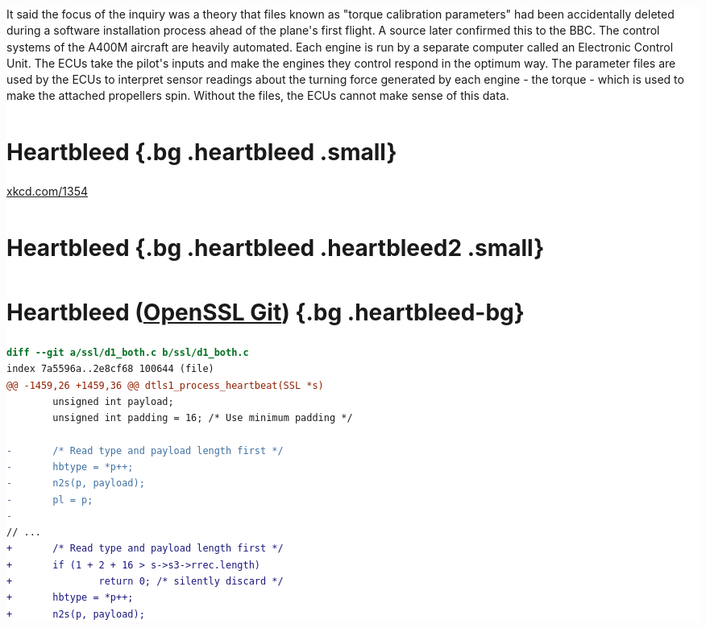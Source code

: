 It said the focus of the inquiry was a theory that files known as "torque calibration parameters" had been accidentally deleted during a software installation process ahead of the plane's first flight. A source later confirmed this to the BBC.
The control systems of the A400M aircraft are heavily automated.
Each engine is run by a separate computer called an Electronic Control Unit.
The ECUs take the pilot's inputs and make the engines they control respond in the optimum way.
The parameter files are used by the ECUs to interpret sensor readings about the turning force generated by each engine - the torque - which is used to make the attached propellers spin.
Without the files, the ECUs cannot make sense of this data.

<style>
.slider > section.bg.heartbleed:after {
  background: url(images/heartbleed_explanation.png);
  background-position: top;
  background-size: 50% auto;
  background-repeat: no-repeat;
  opacity: 0.9;
}
</style>
# Heartbleed {.bg .heartbleed .small}
[xkcd.com/1354](https://xkcd.com/1354/)

<style>
.slider > section.bg.heartbleed.heartbleed2:after {
  background-position-y: 110%;
}
</style>
# Heartbleed {.bg .heartbleed .heartbleed2 .small}


<style>
.slider > section.bg.heartbleed-bg:after {
  background: url(images/heartbleed.png);
  background-position: right top;
  background-repeat: no-repeat;
  background-size: 10%;
}
.heartbleed-bg code > span.st {
  color: red;
}
</style>
# Heartbleed ([OpenSSL Git](http://git.openssl.org/gitweb/?p=openssl.git;a=commitdiff;h=96db902)) {.bg .heartbleed-bg}
```diff
diff --git a/ssl/d1_both.c b/ssl/d1_both.c
index 7a5596a..2e8cf68 100644 (file)
@@ -1459,26 +1459,36 @@ dtls1_process_heartbeat(SSL *s)
        unsigned int payload;
        unsigned int padding = 16; /* Use minimum padding */

-       /* Read type and payload length first */
-       hbtype = *p++;
-       n2s(p, payload);
-       pl = p;
-
// ...
+       /* Read type and payload length first */
+       if (1 + 2 + 16 > s->s3->rrec.length)
+               return 0; /* silently discard */
+       hbtype = *p++;
+       n2s(p, payload);
```